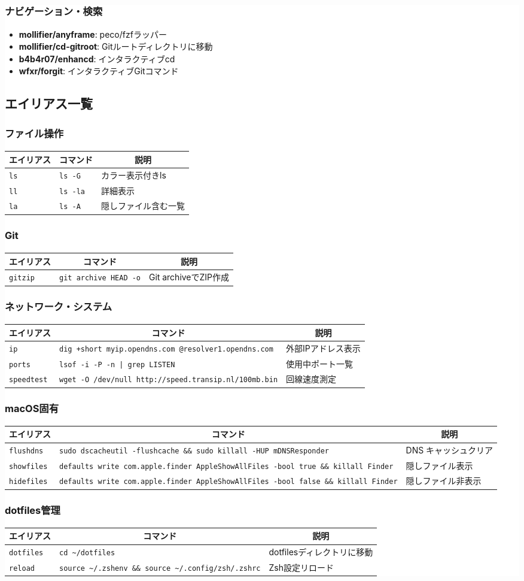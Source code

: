 ### ナビゲーション・検索

- **mollifier/anyframe**: peco/fzfラッパー
- **mollifier/cd-gitroot**: Gitルートディレクトリに移動
- **b4b4r07/enhancd**: インタラクティブcd
- **wfxr/forgit**: インタラクティブGitコマンド

## エイリアス一覧

### ファイル操作

| エイリアス | コマンド | 説明 |
|-----------|----------|------|
| `ls` | `ls -G` | カラー表示付きls |
| `ll` | `ls -la` | 詳細表示 |
| `la` | `ls -A` | 隠しファイル含む一覧 |

### Git

| エイリアス | コマンド | 説明 |
|-----------|----------|------|
| `gitzip` | `git archive HEAD -o` | Git archiveでZIP作成 |

### ネットワーク・システム

| エイリアス | コマンド | 説明 |
|-----------|----------|------|
| `ip` | `dig +short myip.opendns.com @resolver1.opendns.com` | 外部IPアドレス表示 |
| `ports` | `lsof -i -P -n \| grep LISTEN` | 使用中ポート一覧 |
| `speedtest` | `wget -O /dev/null http://speed.transip.nl/100mb.bin` | 回線速度測定 |

### macOS固有

| エイリアス | コマンド | 説明 |
|-----------|----------|------|
| `flushdns` | `sudo dscacheutil -flushcache && sudo killall -HUP mDNSResponder` | DNS キャッシュクリア |
| `showfiles` | `defaults write com.apple.finder AppleShowAllFiles -bool true && killall Finder` | 隠しファイル表示 |
| `hidefiles` | `defaults write com.apple.finder AppleShowAllFiles -bool false && killall Finder` | 隠しファイル非表示 |

### dotfiles管理

| エイリアス | コマンド | 説明 |
|-----------|----------|------|
| `dotfiles` | `cd ~/dotfiles` | dotfilesディレクトリに移動 |
| `reload` | `source ~/.zshenv && source ~/.config/zsh/.zshrc` | Zsh設定リロード |
